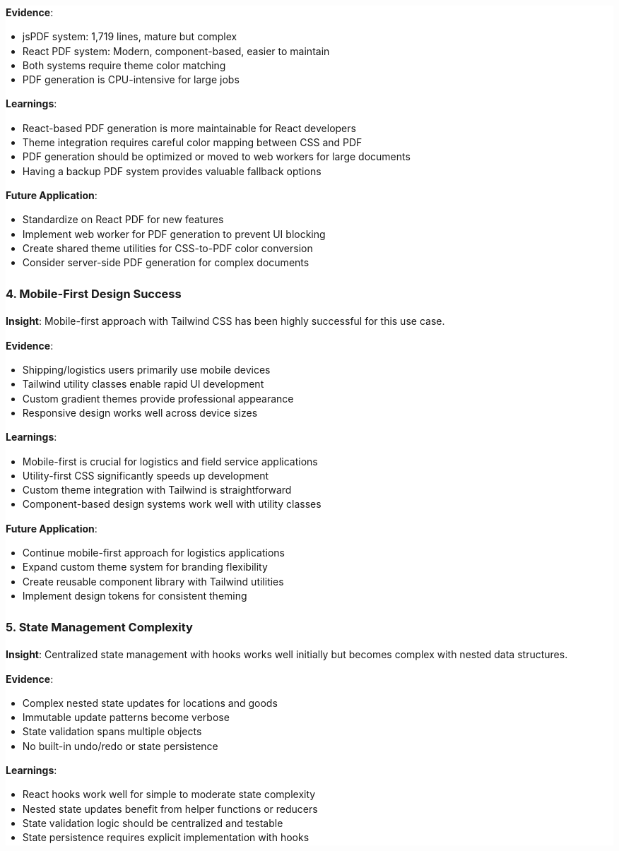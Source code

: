 **Evidence**:
- jsPDF system: 1,719 lines, mature but complex
- React PDF system: Modern, component-based, easier to maintain
- Both systems require theme color matching
- PDF generation is CPU-intensive for large jobs

**Learnings**:
- React-based PDF generation is more maintainable for React developers
- Theme integration requires careful color mapping between CSS and PDF
- PDF generation should be optimized or moved to web workers for large documents
- Having a backup PDF system provides valuable fallback options

**Future Application**:
- Standardize on React PDF for new features
- Implement web worker for PDF generation to prevent UI blocking
- Create shared theme utilities for CSS-to-PDF color conversion
- Consider server-side PDF generation for complex documents

### 4. Mobile-First Design Success
**Insight**: Mobile-first approach with Tailwind CSS has been highly successful for this use case.

**Evidence**:
- Shipping/logistics users primarily use mobile devices
- Tailwind utility classes enable rapid UI development
- Custom gradient themes provide professional appearance
- Responsive design works well across device sizes

**Learnings**:
- Mobile-first is crucial for logistics and field service applications
- Utility-first CSS significantly speeds up development
- Custom theme integration with Tailwind is straightforward
- Component-based design systems work well with utility classes

**Future Application**:
- Continue mobile-first approach for logistics applications
- Expand custom theme system for branding flexibility
- Create reusable component library with Tailwind utilities
- Implement design tokens for consistent theming

### 5. State Management Complexity
**Insight**: Centralized state management with hooks works well initially but becomes complex with nested data structures.

**Evidence**:
- Complex nested state updates for locations and goods
- Immutable update patterns become verbose
- State validation spans multiple objects
- No built-in undo/redo or state persistence

**Learnings**:
- React hooks work well for simple to moderate state complexity
- Nested state updates benefit from helper functions or reducers
- State validation logic should be centralized and testable
- State persistence requires explicit implementation with hooks
